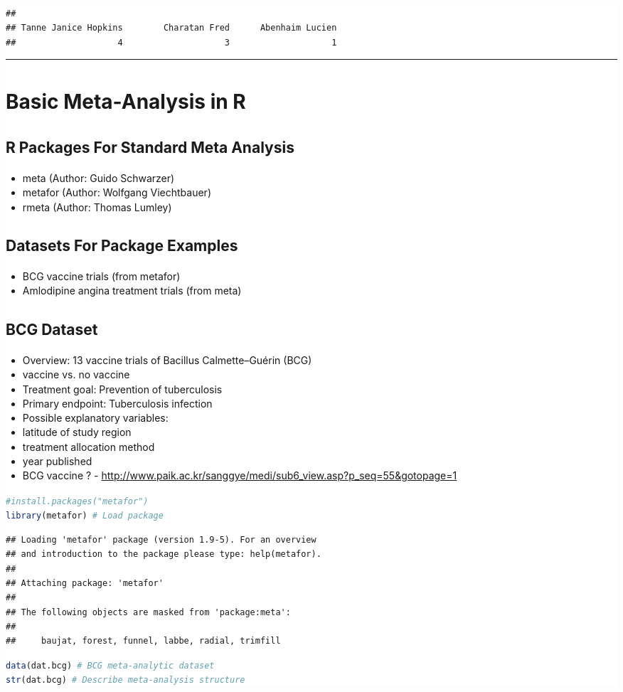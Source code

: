 ```
## 
## Tanne Janice Hopkins        Charatan Fred      Abenhaim Lucien 
##                    4                    3                    1
```

-----------------------------

# Basic Meta-Analysis in R

## R Packages For Standard Meta Analysis

 - meta (Author: Guido Schwarzer)
 - metafor (Author: Wolfgang Viechtbauer)
 - rmeta (Author: Thomas Lumley)

## Datasets For Package Examples

 - BCG vaccine trials (from metafor)
 - Amlodipine angina treatment trials (from meta)
 
## BCG Dataset

- Overview: 13 vaccine trials of Bacillus Calmette–Guérin (BCG)
- vaccine vs. no vaccine
- Treatment goal: Prevention of tuberculosis
- Primary endpoint: Tuberculosis infection
- Possible explanatory variables:
 - latitude of study region
 - treatment allocation method
 - year published
- BCG vaccine ? - http://www.paik.ac.kr/sanggye/medi/sub6_view.asp?p_seq=55&gotopage=1 


```r
#install.packages("metafor")
library(metafor) # Load package
```

```
## Loading 'metafor' package (version 1.9-5). For an overview 
## and introduction to the package please type: help(metafor).
## 
## Attaching package: 'metafor'
## 
## The following objects are masked from 'package:meta':
## 
##     baujat, forest, funnel, labbe, radial, trimfill
```

```r
data(dat.bcg) # BCG meta-analytic dataset
str(dat.bcg) # Describe meta-analysis structure
```
